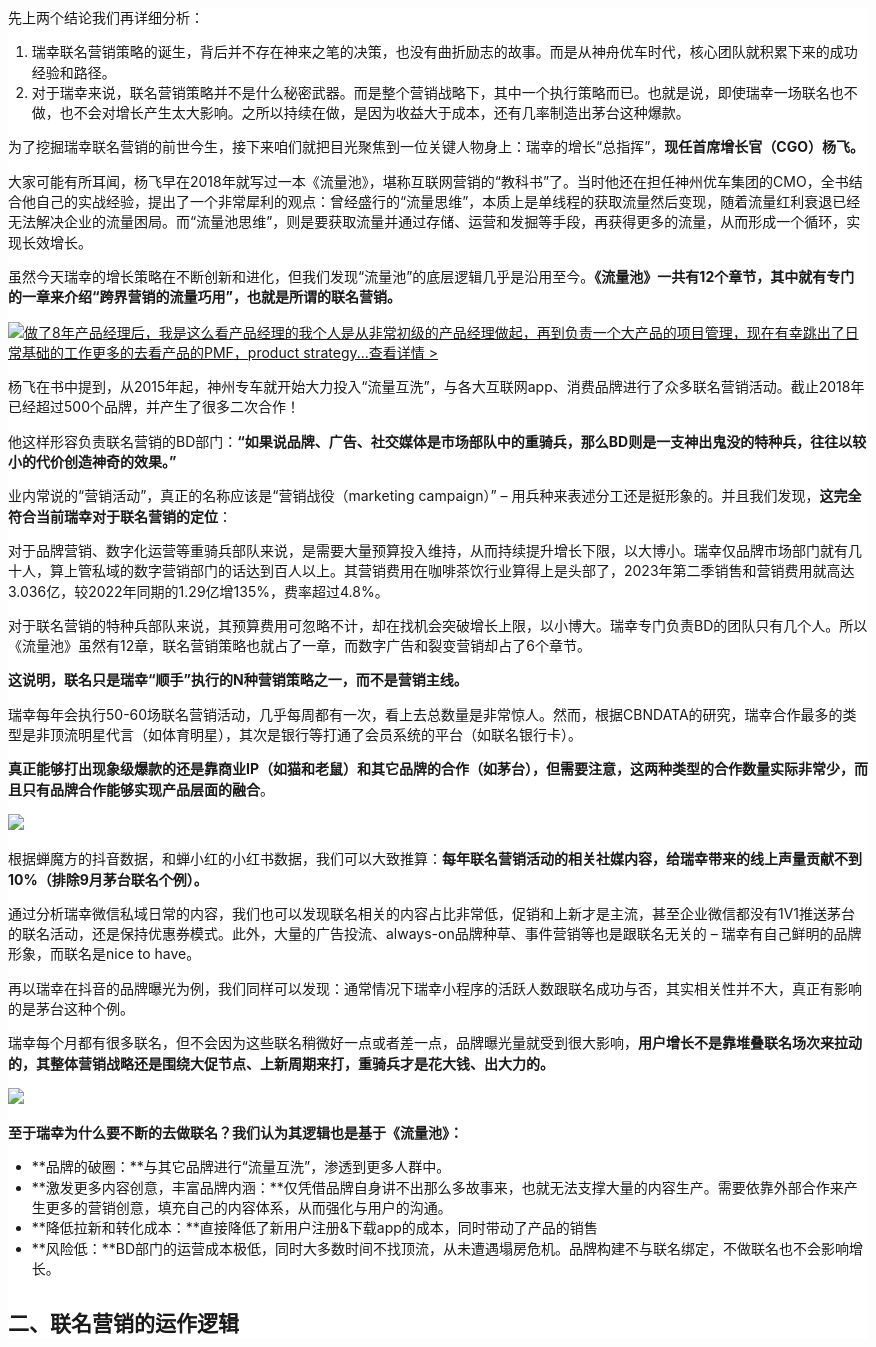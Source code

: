 先上两个结论我们再详细分析：

1.  瑞幸联名营销策略的诞生，背后并不存在神来之笔的决策，也没有曲折励志的故事。而是从神舟优车时代，核心团队就积累下来的成功经验和路径。
2.  对于瑞幸来说，联名营销策略并不是什么秘密武器。而是整个营销战略下，其中一个执行策略而已。也就是说，即使瑞幸一场联名也不做，也不会对增长产生太大影响。之所以持续在做，是因为收益大于成本，还有几率制造出茅台这种爆款。

为了挖掘瑞幸联名营销的前世今生，接下来咱们就把目光聚焦到一位关键人物身上：瑞幸的增长“总指挥”，**现任首席增长官（CGO）杨飞。**

大家可能有所耳闻，杨飞早在2018年就写过一本《流量池》，堪称互联网营销的“教科书”了。当时他还在担任神州优车集团的CMO，全书结合他自己的实战经验，提出了一个非常犀利的观点：曾经盛行的“流量思维”，本质上是单线程的获取流量然后变现，随着流量红利衰退已经无法解决企业的流量困局。而“流量池思维”，则是要获取流量并通过存储、运营和发掘等手段，再获得更多的流量，从而形成一个循环，实现长效增长。

虽然今天瑞幸的增长策略在不断创新和进化，但我们发现“流量池”的底层逻辑几乎是沿用至今。**《流量池》一共有12个章节，其中就有专门的一章来介绍“跨界营销的流量巧用”，也就是所谓的联名营销。**

[![](https://image.woshipm.com/2023/08/02/bf59b8ba-30e4-11ee-88e7-00163e0b5ff3.png)做了8年产品经理后，我是这么看产品经理的我个人是从非常初级的产品经理做起，再到负责一个大产品的项目管理，现在有幸跳出了日常基础的工作更多的去看产品的PMF，product strategy...查看详情 >](https://ke.qidianla.com/courses/bcpm)

杨飞在书中提到，从2015年起，神州专车就开始大力投入“流量互洗”，与各大互联网app、消费品牌进行了众多联名营销活动。截止2018年已经超过500个品牌，并产生了很多二次合作！

他这样形容负责联名营销的BD部门：**“如果说品牌、广告、社交媒体是市场部队中的重骑兵，那么BD则是一支神出鬼没的特种兵，往往以较小的代价创造神奇的效果。”**

业内常说的“营销活动”，真正的名称应该是“营销战役（marketing campaign）” – 用兵种来表述分工还是挺形象的。并且我们发现，**这完全符合当前瑞幸对于联名营销的定位**：

对于品牌营销、数字化运营等重骑兵部队来说，是需要大量预算投入维持，从而持续提升增长下限，以大博小。瑞幸仅品牌市场部门就有几十人，算上管私域的数字营销部门的话达到百人以上。其营销费用在咖啡茶饮行业算得上是头部了，2023年第二季销售和营销费用就高达3.036亿，较2022年同期的1.29亿增135%，费率超过4.8%。

对于联名营销的特种兵部队来说，其预算费用可忽略不计，却在找机会突破增长上限，以小博大。瑞幸专门负责BD的团队只有几个人。所以《流量池》虽然有12章，联名营销策略也就占了一章，而数字广告和裂变营销却占了6个章节。

**这说明，联名只是瑞幸“顺手”执行的N种营销策略之一，而不是营销主线。**

瑞幸每年会执行50-60场联名营销活动，几乎每周都有一次，看上去总数量是非常惊人。然而，根据CBNDATA的研究，瑞幸合作最多的类型是非顶流明星代言（如体育明星），其次是银行等打通了会员系统的平台（如联名银行卡）。

**真正能够打出现象级爆款的还是靠商业IP（如猫和老鼠）和其它品牌的合作（如茅台），但需要注意，这两种类型的合作数量实际非常少，而且只有品牌合作能够实现产品层面的融合**。

![](https://image.yunyingpai.com/wp/2023/11/xA3mf9m8T9rEIHQoQhmw.png)

根据蝉魔方的抖音数据，和蝉小红的小红书数据，我们可以大致推算：**每年联名营销活动的相关社媒内容，给瑞幸带来的线上声量贡献不到10%（排除9月茅台联名个例）。**

通过分析瑞幸微信私域日常的内容，我们也可以发现联名相关的内容占比非常低，促销和上新才是主流，甚至企业微信都没有1V1推送茅台的联名活动，还是保持优惠券模式。此外，大量的广告投流、always-on品牌种草、事件营销等也是跟联名无关的 – 瑞幸有自己鲜明的品牌形象，而联名是nice to have。

再以瑞幸在抖音的品牌曝光为例，我们同样可以发现：通常情况下瑞幸小程序的活跃人数跟联名成功与否，其实相关性并不大，真正有影响的是茅台这种个例。

瑞幸每个月都有很多联名，但不会因为这些联名稍微好一点或者差一点，品牌曝光量就受到很大影响，**用户增长不是靠堆叠联名场次来拉动的，其整体营销战略还是围绕大促节点、上新周期来打，重骑兵才是花大钱、出大力的。**

![](https://image.yunyingpai.com/wp/2023/11/bmJws4rOLxr1YiIjjGgC.png)

**至于瑞幸为什么要不断的去做联名？我们认为其逻辑也是基于《流量池》：**

*   **品牌的破圈：**与其它品牌进行“流量互洗”，渗透到更多人群中。
*   **激发更多内容创意，丰富品牌内涵：**仅凭借品牌自身讲不出那么多故事来，也就无法支撑大量的内容生产。需要依靠外部合作来产生更多的营销创意，填充自己的内容体系，从而强化与用户的沟通。
*   **降低拉新和转化成本：**直接降低了新用户注册&下载app的成本，同时带动了产品的销售
*   **风险低：**BD部门的运营成本极低，同时大多数时间不找顶流，从未遭遇塌房危机。品牌构建不与联名绑定，不做联名也不会影响增长。

## 二、联名营销的运作逻辑
